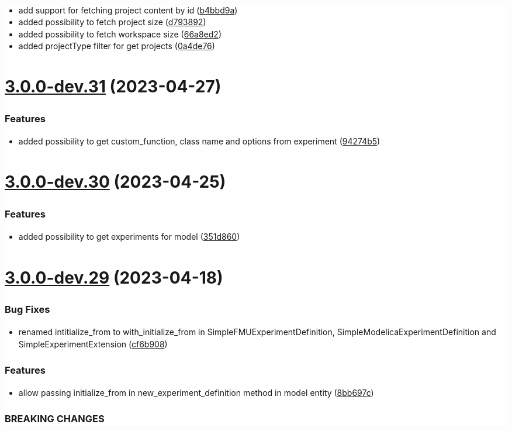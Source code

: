 * add support for fetching project content by id ([b4bbd9a](https://github.com/modelon-community/impact-client-python/commit/b4bbd9ac8fa6cc180fe989723c2aa7307b7bbc32))
* added possibility to fetch project size ([d793892](https://github.com/modelon-community/impact-client-python/commit/d7938922659822a36fbfe38fc45c2fe7f40bd3fd))
* added possibility to fetch workspace size ([66a8ed2](https://github.com/modelon-community/impact-client-python/commit/66a8ed24c1dfb8ae9950c39019658ac3e67196dd))
* added projectType filter for get projects ([0a4de76](https://github.com/modelon-community/impact-client-python/commit/0a4de76ff68777e1929212d67d284e29d6073394))

# [3.0.0-dev.31](https://github.com/modelon-community/impact-client-python/compare/v3.0.0-dev.30...v3.0.0-dev.31) (2023-04-27)


### Features

* added possibility to get custom_function, class name and options from experiment ([94274b5](https://github.com/modelon-community/impact-client-python/commit/94274b5ab4d74590a40e633eda6cceb0fd71412a))

# [3.0.0-dev.30](https://github.com/modelon-community/impact-client-python/compare/v3.0.0-dev.29...v3.0.0-dev.30) (2023-04-25)


### Features

* added possibility to get experiments for model ([351d860](https://github.com/modelon-community/impact-client-python/commit/351d8606539d2ad18618bbec5cbd1c35f05bd0cc))

# [3.0.0-dev.29](https://github.com/modelon-community/impact-client-python/compare/v3.0.0-dev.28...v3.0.0-dev.29) (2023-04-18)


### Bug Fixes

* renamed intitialize_from to with_initialize_from in SimpleFMUExperimentDefinition, SimpleModelicaExperimentDefinition and SimpleExperimentExtension ([cf6b908](https://github.com/modelon-community/impact-client-python/commit/cf6b90887fe78e02db533d032657e7b7d4f249aa))


### Features

* allow passing initialize_from in new_experiment_definition method in model entity ([8bb697c](https://github.com/modelon-community/impact-client-python/commit/8bb697c8a6092c02a10e9b26149d3732f77e9a54))


### BREAKING CHANGES

